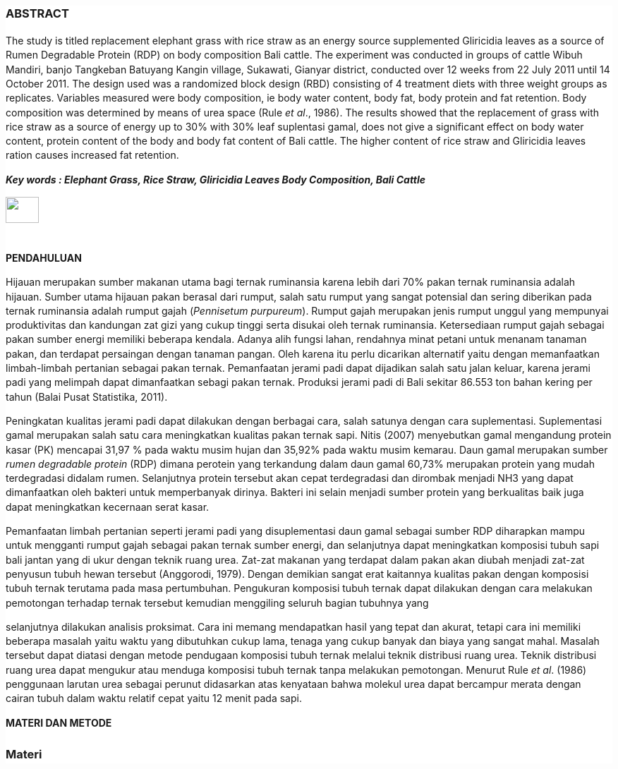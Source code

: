 <h3><a name="bookmark6"></a><span class="font5" style="font-weight:bold;"><a name="bookmark7"></a>ABSTRACT</span></h3>
<p><span class="font5">The study is titled replacement elephant grass with rice straw as an energy source supplemented Gliricidia leaves as a source of Rumen Degradable Protein (RDP) on body composition Bali cattle. The experiment was conducted in groups of cattle Wibuh Mandiri, banjo Tangkeban Batuyang Kangin village, Sukawati, Gianyar district, conducted over 12 weeks from 22 July 2011 until 14 October 2011. The design used was a randomized block design (RBD) consisting of 4 treatment diets with three weight groups as replicates. Variables measured were body composition, ie body water content, body fat, body protein and fat retention. Body composition was determined by means of urea space (Rule </span><span class="font5" style="font-style:italic;">et al</span><span class="font5">., 1986). The results showed that the replacement of grass with rice straw as a source of energy up to 30% with 30% leaf suplentasi gamal, does not give a significant effect on body water content, protein content of the body and body fat content of Bali cattle. The higher content of rice straw and Gliricidia leaves ration causes increased fat retention.</span></p>
<p><span class="font5" style="font-weight:bold;font-style:italic;">Key words : Elephant Grass, Rice Straw, Gliricidia Leaves Body Composition, Bali Cattle</span></p>
<div><img src="https://jurnal.harianregional.com/media/7943-3.jpg" alt="" style="width:35pt;height:28pt;">
</div><br clear="all">
<p><span class="font6" style="font-weight:bold;">PENDAHULUAN</span></p>
<p><span class="font5">Hijauan merupakan sumber makanan utama bagi ternak ruminansia karena lebih dari 70% pakan ternak ruminansia adalah hijauan. Sumber utama hijauan pakan berasal dari rumput, salah satu rumput yang sangat potensial dan sering diberikan pada ternak ruminansia adalah rumput gajah (</span><span class="font5" style="font-style:italic;">Pennisetum purpureum</span><span class="font5">). Rumput gajah merupakan jenis rumput unggul yang mempunyai produktivitas dan kandungan zat gizi yang cukup tinggi serta disukai oleh ternak ruminansia. Ketersediaan rumput gajah sebagai pakan sumber energi memiliki beberapa kendala. Adanya alih fungsi lahan, rendahnya minat petani untuk menanam tanaman pakan, dan terdapat persaingan dengan tanaman pangan. Oleh karena itu perlu dicarikan alternatif yaitu dengan memanfaatkan limbah-limbah pertanian sebagai pakan ternak. Pemanfaatan jerami padi dapat dijadikan salah satu jalan keluar, karena jerami padi yang melimpah dapat dimanfaatkan sebagi pakan ternak. Produksi jerami padi di Bali sekitar 86.553 ton bahan kering per tahun (Balai Pusat Statistika, 2011).</span></p>
<p><span class="font5">Peningkatan kualitas jerami padi dapat dilakukan dengan berbagai cara, salah satunya dengan cara suplementasi. Suplementasi gamal merupakan salah satu cara meningkatkan kualitas pakan ternak sapi. Nitis (2007) menyebutkan gamal mengandung protein kasar (PK) mencapai 31,97 % pada waktu musim hujan dan 35,92% pada waktu musim kemarau. Daun gamal merupakan sumber </span><span class="font5" style="font-style:italic;">rumen degradable protein</span><span class="font5"> (RDP) dimana perotein yang terkandung dalam daun gamal 60,73% merupakan protein yang mudah terdegradasi didalam rumen. Selanjutnya protein tersebut akan cepat terdegradasi dan dirombak menjadi NH</span><span class="font1">3 </span><span class="font5">yang dapat dimanfaatkan oleh bakteri untuk memperbanyak dirinya. Bakteri ini selain menjadi sumber protein yang berkualitas baik juga dapat meningkatkan kecernaan serat kasar.</span></p>
<p><span class="font5">Pemanfaatan limbah pertanian seperti jerami padi yang disuplementasi daun gamal sebagai sumber RDP diharapkan mampu untuk mengganti rumput gajah sebagai pakan ternak sumber energi, dan selanjutnya dapat meningkatkan komposisi tubuh sapi bali jantan yang di ukur dengan teknik ruang urea. Zat-zat makanan yang terdapat dalam pakan akan diubah menjadi zat-zat penyusun tubuh hewan tersebut (Anggorodi, 1979). Dengan demikian sangat erat kaitannya kualitas pakan dengan komposisi tubuh ternak terutama pada masa pertumbuhan. Pengukuran komposisi tubuh ternak dapat dilakukan dengan cara melakukan pemotongan terhadap ternak tersebut kemudian menggiling seluruh bagian tubuhnya yang</span></p>
<p><span class="font5">selanjutnya dilakukan analisis proksimat. Cara ini memang mendapatkan hasil yang tepat dan akurat, tetapi cara ini memiliki beberapa masalah yaitu waktu yang dibutuhkan cukup lama, tenaga yang cukup banyak dan biaya yang sangat mahal. Masalah tersebut dapat diatasi dengan metode pendugaan komposisi tubuh ternak melalui teknik distribusi ruang urea. Teknik distribusi ruang urea dapat mengukur atau menduga komposisi tubuh ternak tanpa melakukan pemotongan. Menurut Rule </span><span class="font5" style="font-style:italic;">et al</span><span class="font5">. (1986) penggunaan larutan urea sebagai perunut didasarkan atas kenyataan bahwa molekul urea dapat bercampur merata dengan cairan tubuh dalam waktu relatif cepat yaitu 12 menit pada sapi.</span></p>
<p><span class="font5" style="font-weight:bold;">MATERI DAN METODE</span></p>
<h3><a name="bookmark8"></a><span class="font5" style="font-weight:bold;"><a name="bookmark9"></a>Materi</span></h3>